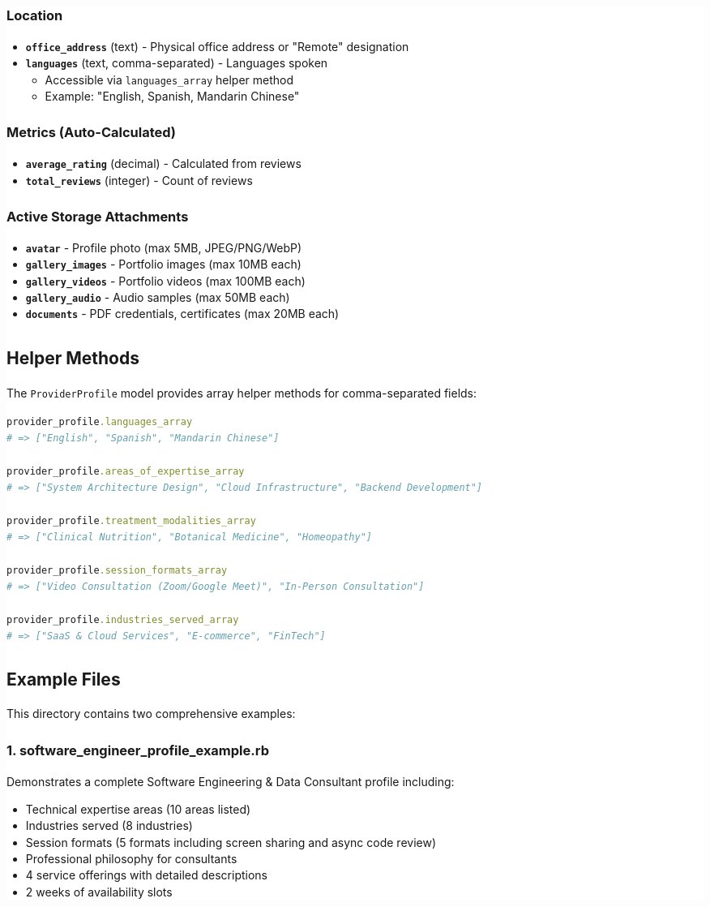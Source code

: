 ### Location
- **`office_address`** (text) - Physical office address or "Remote" designation
- **`languages`** (text, comma-separated) - Languages spoken
  - Accessible via `languages_array` helper method
  - Example: "English, Spanish, Mandarin Chinese"

### Metrics (Auto-Calculated)
- **`average_rating`** (decimal) - Calculated from reviews
- **`total_reviews`** (integer) - Count of reviews

### Active Storage Attachments
- **`avatar`** - Profile photo (max 5MB, JPEG/PNG/WebP)
- **`gallery_images`** - Portfolio images (max 10MB each)
- **`gallery_videos`** - Portfolio videos (max 100MB each)
- **`gallery_audio`** - Audio samples (max 50MB each)
- **`documents`** - PDF credentials, certificates (max 20MB each)

## Helper Methods

The `ProviderProfile` model provides array helper methods for comma-separated fields:

```ruby
provider_profile.languages_array
# => ["English", "Spanish", "Mandarin Chinese"]

provider_profile.areas_of_expertise_array
# => ["System Architecture Design", "Cloud Infrastructure", "Backend Development"]

provider_profile.treatment_modalities_array
# => ["Clinical Nutrition", "Botanical Medicine", "Homeopathy"]

provider_profile.session_formats_array
# => ["Video Consultation (Zoom/Google Meet)", "In-Person Consultation"]

provider_profile.industries_served_array
# => ["SaaS & Cloud Services", "E-commerce", "FinTech"]
```

## Example Files

This directory contains two comprehensive examples:

### 1. **software_engineer_profile_example.rb**
Demonstrates a complete Software Engineering & Data Consultant profile including:
- Technical expertise areas (10 areas listed)
- Industries served (8 industries)
- Session formats (5 formats including screen sharing and async code review)
- Professional philosophy for consultants
- 4 service offerings with detailed descriptions
- 2 weeks of availability slots
